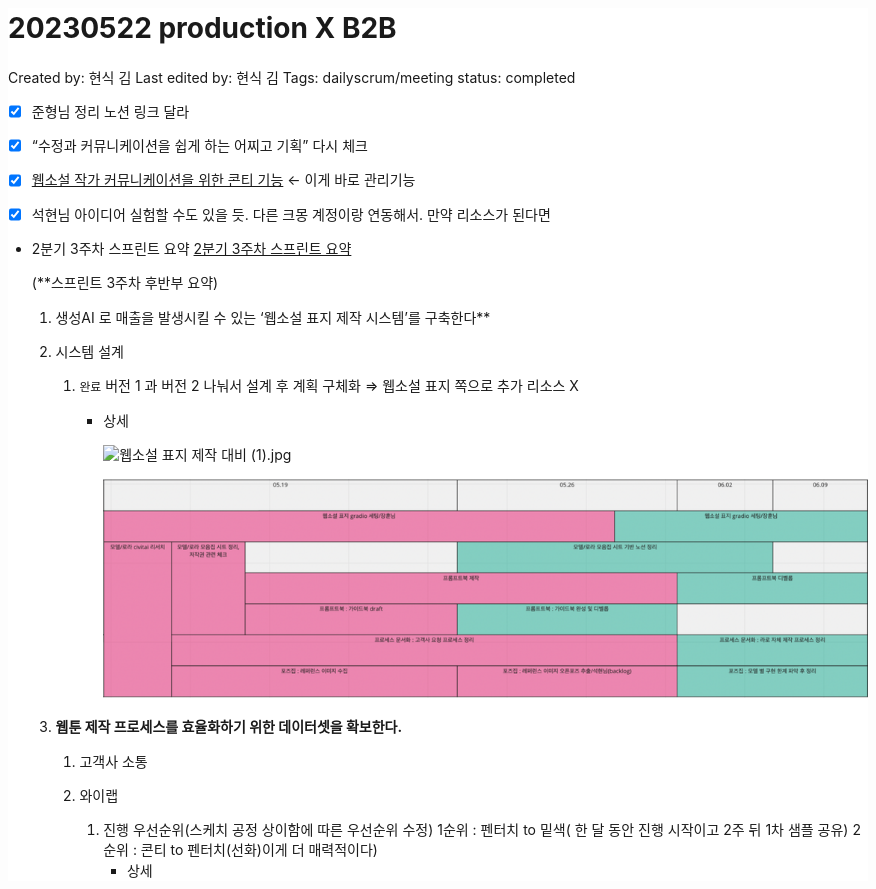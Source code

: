 # 20230522 production X B2B

Created by: 현식 김
Last edited by: 현식 김
Tags: dailyscrum/meeting
status: completed

- [x]  준형님 정리 노션 링크 달라

- [x]  “수정과 커뮤니케이션을 쉽게 하는 어찌고 기획” 다시 체크
- [x]  [웹소설 작가 커뮤니케이션을 위한 콘티 기능](%5BMOU%20NDA%20%E1%84%8B%E1%85%AA%E1%86%AB%E1%84%85%E1%85%AD%5D%E1%84%89%E1%85%B3%E1%84%90%E1%85%A9%E1%84%85%E1%85%B5%E1%84%8C%E1%85%A1%E1%86%A8%20%E1%84%8B%E1%85%B0%E1%86%B8%E1%84%89%E1%85%A9%E1%84%89%E1%85%A5%E1%86%AF%20%E1%84%91%E1%85%AD%E1%84%8C%E1%85%B5%20%E1%84%86%E1%85%B5%E1%86%BE%20%E1%84%8B%E1%85%B0%E1%86%B8%E1%84%90%E1%85%AE%E1%86%AB%20%20906555993ba34e2e9bbd12c720a49a04.md) ← 이게 바로 관리기능
- [x]  석현님 아이디어 실험할 수도 있을 듯. 다른 크몽 계정이랑 연동해서. 만약 리소스가 된다면

- 2분기 3주차 스프린트 요약 [2분기 3주차 스프린트 요약](https://www.notion.so/2-3-acabe2d0a843407081d08d968c4c9061?pvs=21)
    
    (**스프린트 3주차 후반부 요약)
    
    1. 생성AI 로 매출을 발생시킬 수 있는 ‘웹소설 표지 제작 시스템’를 구축한다**
    
    1. 시스템 설계
        1. `완료` 버전 1 과 버전 2 나눠서 설계 후 계획 구체화
        ⇒ 웹소설 표지 쪽으로 추가 리소스 X
            - 상세
                
                ![웹소설 표지 제작 대비 (1).jpg](20230522%20production%20X%20B2B%207c99a89afbbe42c79e06c9f3c6509d51/%25E1%2584%258B%25E1%2585%25B0%25E1%2586%25B8%25E1%2584%2589%25E1%2585%25A9%25E1%2584%2589%25E1%2585%25A5%25E1%2586%25AF_%25E1%2584%2591%25E1%2585%25AD%25E1%2584%258C%25E1%2585%25B5_%25E1%2584%258C%25E1%2585%25A6%25E1%2584%258C%25E1%2585%25A1%25E1%2586%25A8_%25E1%2584%2583%25E1%2585%25A2%25E1%2584%2587%25E1%2585%25B5_(1).jpg)
                
                ![Untitled (16).png](20230522%20production%20X%20B2B%207c99a89afbbe42c79e06c9f3c6509d51/Untitled_(16).png)
                
            
             
            
    1. **웹툰 제작 프로세스를 효율화하기 위한 데이터셋을 확보한다.**
        
        1. 고객사 소통
        
        1. 와이랩
            1. 진행 우선순위(스케치 공정 상이함에 따른 우선순위 수정)
            1순위 : 펜터치 to 밑색( 한 달 동안 진행 시작이고 2주 뒤 1차 샘플 공유)
            2순위 : 콘티 to 펜터치(선화)이게 더 매력적이다)
                - 상세
                    